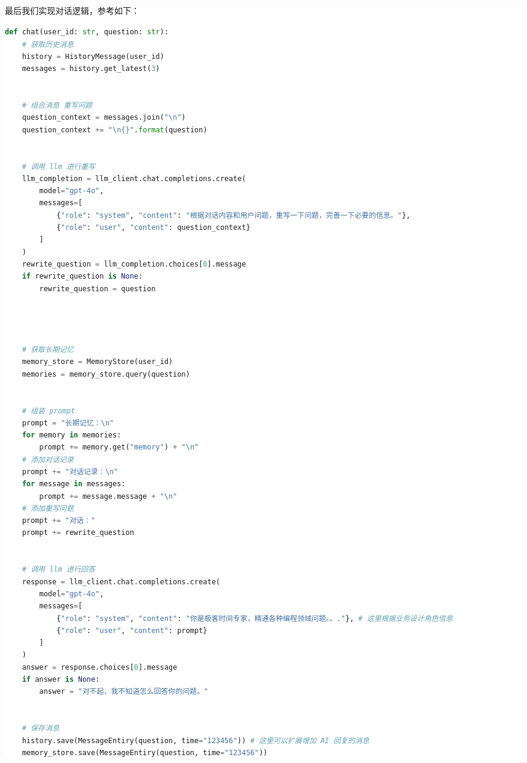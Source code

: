 最后我们实现对话逻辑，参考如下：

```python
def chat(user_id: str, question: str):
    # 获取历史消息
    history = HistoryMessage(user_id)
    messages = history.get_latest(3)


    # 组合消息 重写问题
    question_context = messages.join("\n")
    question_context += "\n{}".format(question)


    # 调用 llm 进行重写
    llm_completion = llm_client.chat.completions.create(
        model="gpt-4o",
        messages=[
            {"role": "system", "content": "根据对话内容和用户问题，重写一下问题，完善一下必要的信息。"},
            {"role": "user", "content": question_context}
        ]
    )
    rewrite_question = llm_completion.choices[0].message
    if rewrite_question is None:
        rewrite_question = question




    # 获取长期记忆
    memory_store = MemoryStore(user_id)
    memories = memory_store.query(question)


    # 组装 prompt
    prompt = "长期记忆：\n"
    for memory in memories:
        prompt += memory.get("memory") + "\n"
    # 添加对话记录
    prompt += "对话记录：\n"
    for message in messages:
        prompt += message.message + "\n"
    # 添加重写问题
    prompt += "对话："
    prompt += rewrite_question


    # 调用 llm 进行回答
    response = llm_client.chat.completions.create(
        model="gpt-4o",
        messages=[
            {"role": "system", "content": "你是极客时间专家，精通各种编程领域问题。。."}, # 这里根据业务设计角色信息
            {"role": "user", "content": prompt}
        ]
    )
    answer = response.choices[0].message
    if answer is None:
        answer = "对不起，我不知道怎么回答你的问题。"


    # 保存消息
    history.save(MessageEntiry(question, time="123456")) # 这里可以扩展增加 AI 回复的消息
    memory_store.save(MessageEntiry(question, time="123456"))

```